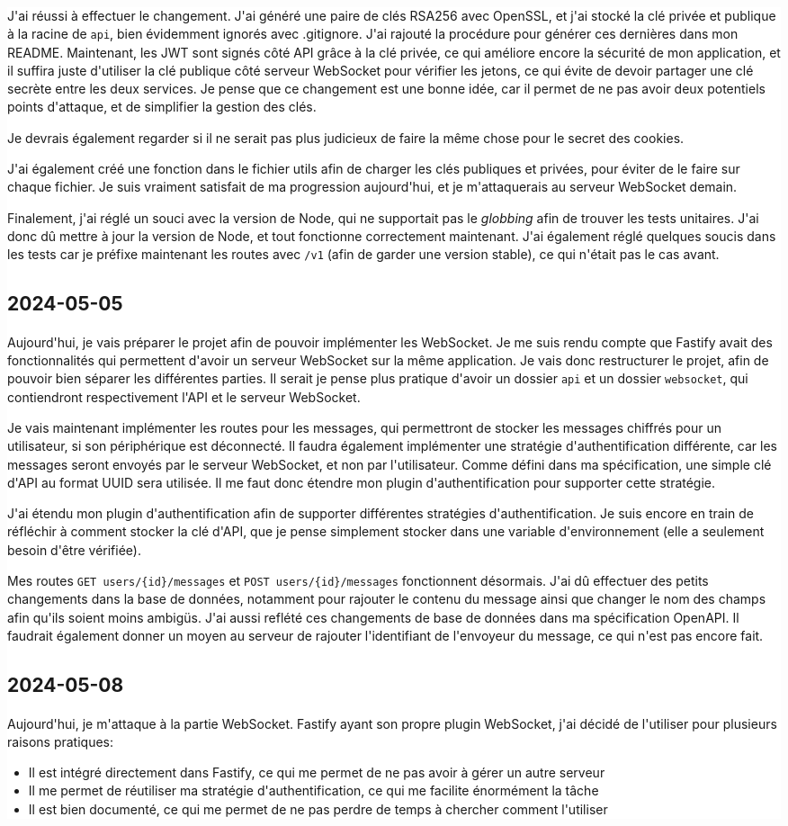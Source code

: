 J'ai réussi à effectuer le changement. J'ai généré une paire de clés RSA256 avec OpenSSL, et j'ai stocké la clé privée et publique à la racine de `api`, bien évidemment ignorés avec .gitignore. J'ai rajouté la procédure pour générer ces dernières dans mon README. Maintenant, les JWT sont signés côté API grâce à la clé privée, ce qui améliore encore la sécurité de mon application, et il suffira juste d'utiliser la clé publique côté serveur WebSocket pour vérifier les jetons, ce qui évite de devoir partager une clé secrète entre les deux services. Je pense que ce changement est une bonne idée, car il permet de ne pas avoir deux potentiels points d'attaque, et de simplifier la gestion des clés.

Je devrais également regarder si il ne serait pas plus judicieux de faire la même chose pour le secret des cookies.

J'ai également créé une fonction dans le fichier utils afin de charger les clés publiques et privées, pour éviter de le faire sur chaque fichier. Je suis vraiment satisfait de ma progression aujourd'hui, et je m'attaquerais au serveur WebSocket demain.

Finalement, j'ai réglé un souci avec la version de Node, qui ne supportait pas le *globbing* afin de trouver les tests unitaires. J'ai donc dû mettre à jour la version de Node, et tout fonctionne correctement maintenant. J'ai également réglé quelques soucis dans les tests car je préfixe maintenant les routes avec `/v1` (afin de garder une version stable), ce qui n'était pas le cas avant.

## 2024-05-05

Aujourd'hui, je vais préparer le projet afin de pouvoir implémenter les WebSocket. Je me suis rendu compte que Fastify avait des fonctionnalités qui permettent d'avoir un serveur WebSocket sur la même application. Je vais donc restructurer le projet, afin de pouvoir bien séparer les différentes parties. Il serait je pense plus pratique d'avoir un dossier `api` et un dossier `websocket`, qui contiendront respectivement l'API et le serveur WebSocket.

Je vais maintenant implémenter les routes pour les messages, qui permettront de stocker les messages chiffrés pour un utilisateur, si son périphérique est déconnecté. Il faudra également implémenter une stratégie d'authentification différente, car les messages seront envoyés par le serveur WebSocket, et non par l'utilisateur. Comme défini dans ma spécification, une simple clé d'API au format UUID sera utilisée. Il me faut donc étendre mon plugin d'authentification pour supporter cette stratégie.

J'ai étendu mon plugin d'authentification afin de supporter différentes stratégies d'authentification. Je suis encore en train de réfléchir à comment stocker la clé d'API, que je pense simplement stocker dans une variable d'environnement (elle a seulement besoin d'être vérifiée).

Mes routes `GET users/{id}/messages` et `POST users/{id}/messages` fonctionnent désormais. J'ai dû effectuer des petits changements dans la base de données, notamment pour rajouter le contenu du message ainsi que changer le nom des champs afin qu'ils soient moins ambigüs. J'ai aussi reflété ces changements de base de données dans ma spécification OpenAPI. Il faudrait également donner un moyen au serveur de rajouter l'identifiant de l'envoyeur du message, ce qui n'est pas encore fait.

## 2024-05-08

Aujourd'hui, je m'attaque à la partie WebSocket. Fastify ayant son propre plugin WebSocket, j'ai décidé de l'utiliser pour plusieurs raisons pratiques:

- Il est intégré directement dans Fastify, ce qui me permet de ne pas avoir à gérer un autre serveur
- Il me permet de réutiliser ma stratégie d'authentification, ce qui me facilite énormément la tâche
- Il est bien documenté, ce qui me permet de ne pas perdre de temps à chercher comment l'utiliser
